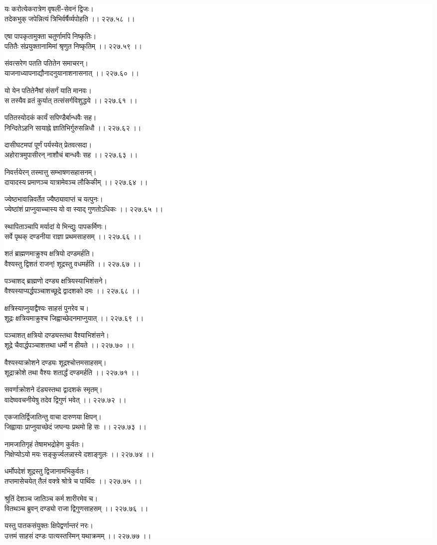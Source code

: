 यः करोत्येकरात्रेण वृषली-सेवनं द्विजः।  
तदेकभुक् जपेन्नित्यं त्रिभिर्वर्षैर्व्यपोहति ।। २२७.५८ ।।  
  
एषा पापकृतामुक्ता चतुर्णामपि निष्कृतिः।  
पतितैः संप्रयुक्तानामिमां श्रृणुत निष्कृतिम् ।। २२७.५९ ।।  
  
संवत्सरेण पतति पतितेन समाचरन्।  
याजनाध्यापनाद्यौनादनुयानाशनासनात् ।। २२७.६० ।।  
  
यो येन पतितेनैषां संसर्गं याति मानवः।  
स तस्यैव व्रतं कुर्यात् तत्संसर्गविशुद्धये ।। २२७.६१ ।।  
  
पतितस्योदकं कार्यं सपिण्डैर्बान्धवैः सह।  
निन्दितेऽहनि सायाह्ने ज्ञातिभिर्गुरुसन्निधौ ।। २२७.६२ ।।  
  
दासीघटमपां पूर्णं पर्यस्येत् प्रेतवत्सदा।  
अहोरात्रमुपासीरन् नाशौचं बान्धवैः सह ।। २२७.६३ ।।  
  
निवर्त्तयेरन् तस्मात्तु सम्भाषणसहासनम्।  
दायादस्य प्रमाणञ्च यात्रामेवञ्च लौकिकीम् ।। २२७.६४ ।।  
  
ज्येष्ठभावान्निवर्तेत ज्यैष्ठ्यावाप्तं च यत्पुनः।  
ज्येष्ठांशं प्राप्नुयाच्चास्य यो वा स्याद् गुणतोऽधिकः ।। २२७.६५ ।।  
  
स्थापिताञ्चापि मर्यादां ये भिन्द्युः पापकर्मिणः।  
सर्वे पृथक् दण्डनीया राज्ञा प्रथमसाहसम् ।। २२७.६६ ।।  
  
शतं ब्राह्मणमाक्रुश्य क्षत्रियो दण्डमर्हति।  
वैश्यस्तु द्विशतं राजन्! शूद्रस्तु वधमर्हति ।। २२७.६७ ।।  
  
पञ्चाशद् ब्राह्मणो दण्ड्य क्षत्रियस्याभिशंसने।  
वैश्यस्याप्यर्द्धपञ्चाशच्छूद्रे द्वादशको दमः ।। २२७.६८ ।।  
  
क्षत्रिस्याप्नुयाद्वैश्यः साहसं पुनरेव च।  
शूद्रः क्षत्रियमाक्रुश्च जिह्वाच्छेदनमाप्नुयात् ।। २२७.६९ ।।  
  
पञ्चाशत् क्षत्रियो दण्ड्यस्तथा वैश्याभिशंसने।  
शूद्रे चैवार्द्धपञ्चाशत्तथा धर्मो न हीयते ।। २२७.७० ।।  
  
वैश्यस्याक्रोशने दण्ड्यः शूद्रश्चोत्तमसाहसम्।  
शूद्राक्रोशे तथा वैश्यः शतार्द्धं दण्डमर्हति ।। २२७.७१ ।।  
  
सवर्णाक्रोशने दंड्यस्तथा द्वादशकं स्मृतम्।  
वादेष्ववचनीयेषु तदेव द्विगुणं भवेत् ।। २२७.७२ ।।  
  
एकजातिर्द्विजातिन्तु वाचा दारुणया क्षिपन्।  
जिह्वायाः प्राप्नुयाच्छेदं जघन्यः प्रथमो हि सः ।। २२७.७३ ।।  
  
नामजातिगृहं तेषामभद्रोहेण कुर्वतः।  
निक्षेप्योऽयो मयः सङ्कुर्ज्वलन्नास्ये दशाङ्गुलः ।। २२७.७४ ।।  
  
धर्मोपदेशं शूद्रस्तु द्विजानामभिकुर्वतः।  
तप्तमासेचयेत् तैलं वक्त्रे श्रोत्रे च पार्थिवः ।। २२७.७५ ।।  
  
श्रुतिं देशञ्च जातिञ्च कर्म शारीरमेव च।  
वितथञ्च ब्रुवन् दण्ड्यो राजा द्विगुणसाहसम् ।। २२७.७६ ।।  
  
यस्तु पातकसंयुक्तः क्षिपेद्वर्णान्तरं नरः।  
उत्तमं साहसं दण्डः पात्यस्तस्मिन् यथाक्रमम् ।। २२७.७७ ।।  
  